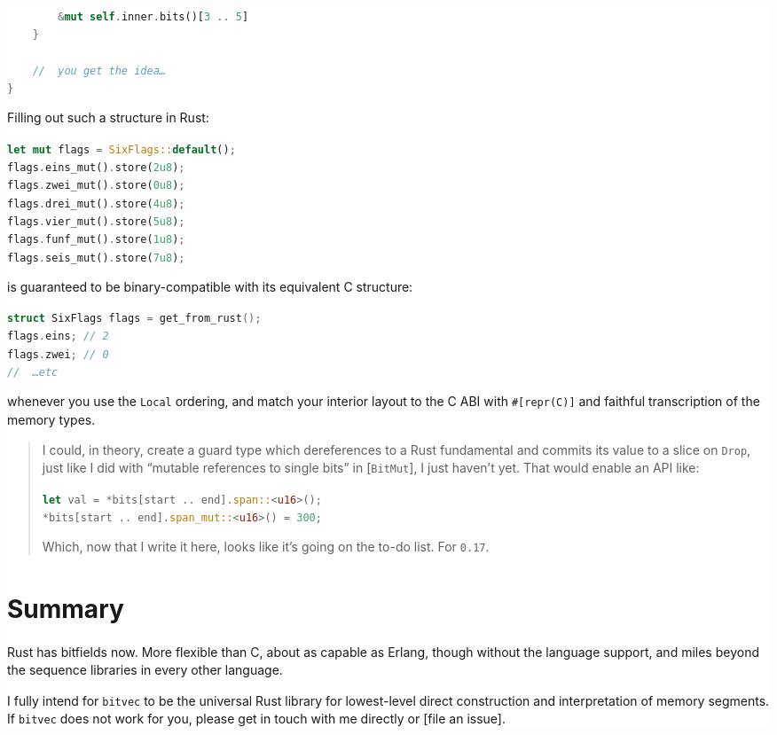 ```rust
        &mut self.inner.bits()[3 .. 5]
    }

    //  you get the idea…
}
```

Filling out such a structure in Rust:

```rust
let mut flags = SixFlags::default();
flags.eins_mut().store(2u8);
flags.zwei_mut().store(0u8);
flags.drei_mut().store(4u8);
flags.vier_mut().store(5u8);
flags.funf_mut().store(1u8);
flags.seis_mut().store(7u8);
```

is guaranteed to be binary-compatible with its equivalent C structure:

```c
struct SixFlags flags = get_from_rust();
flags.eins; // 2
flags.zwei; // 0
//  …etc
```

whenever you use the `Local` ordering, and match your interior layout to the C
ABI with `#[repr(C)]` and faithful transcription of the memory types.

> I could, in theory, create a guard type which dereferences to a Rust
> fundamental and commits its value to a slice on `Drop`, just like I did with
> “mutable references to single bits” in [`BitMut`], I just haven’t yet. That
> would enable an API like:
>
> ```rust
> let val = *bits[start .. end].span::<u16>();
> *bits[start .. end].span_mut::<u16>() = 300;
> ```
>
> Which, now that I write it here, looks like it’s going on the to-do list. For
> `0.17`.

# Summary

Rust has bitfields now. More flexible than C, about as capable as Erlang, though
without the language support, and miles beyond the sequence libraries in every
other language.

I fully intend for `bitvec` to be the universal Rust library for lowest-level
direct construction and interpretation of memory segments. If `bitvec` does not
work for you, please get in touch with me directly or [file an issue].


[^1]: Ruby’s `Integer` class is, in fact, implemented as a hybrid between an
[^2]: For technical reasons, including but not limited to the fact that `usize`
[^3]: I might change that in the future, but `std` has the same requirement, so
[^4]: This is, of course, checked by the [test suite].
[^5]: Matching the (bad) behavior of existing C code is the other reason I chose
[^6]: `<BigEndian, u8>` used to be the default parameter choice in `bitvec`
[^7]: Or do they?
[IPv4 packet]: https://en.wikipedia.org/wiki/IPv4#Packet_structure
[Wikipedia article]: https://en.wikipedia.org/wiki/Bit_array "Wikipedia: Bit array"
[bitfield_c]: https://en.cppreference.com/w/c/language/bit_field "CppReference: Bit fields"
[bitfield_cpp]: https://en.cppreference.com/w/cpp/language/bit_field "CppReference: Bit fields"
[bitstring_erl]: http://erlang.org/doc/programming_examples/bit_syntax.html "Erlang: Bit Syntax"
[bitstring_py]: https://pythonhosted.org/bitstring/ "PythonHosted: bitstring"
[file an issue]: https://github.com/myrrlyn/bitvec/issues/new "File a feature request or bug report"
[test suite]: https://github.com/myrrlyn/bitvec/blob/48a68c67d936912e25b693246f9f5211962d240b/src/fields.rs#L631-L725 "Test cases for bitfield behavior"
[`BitArray`]: https://docs.microsoft.com/en-us/dotnet/api/system.collections.bitarray "MSDN: BitArray"
[`BitMut`]: https://github.com/myrrlyn/bitvec/blob/48a68c67d936912e25b693246f9f5211962d240b/src/slice/guard.rs#L42-L71 "Proxy write reference to a single bit"
[`BitSet`]: https://docs.oracle.com/javase/10/docs/api/java/util/BitSet.html "Java: BitSet"
[`CFMutableBitVector`]: https://developer.apple.com/documentation/corefoundation/cfmutablebitvector-rqf#//apple_ref/doc/uid/20001500 "Apple Developer: CFMutableBitVector"
[`bitvec`]: /crates/bitvec "myrrlyn: bitvec"
[`std.bitmanip`]: https://dlang.org/phobos/std_bitmanip.html "D/Phobos: std.bitmanip"
[`std::bitset`]: https://en.cppreference.com/w/cpp/utility/bitset "CppReference: bitset"
[`std::vector<bool>`]: https://en.cppreference.com/w/cpp/container/vector_bool "CppReference: vector<bool>"